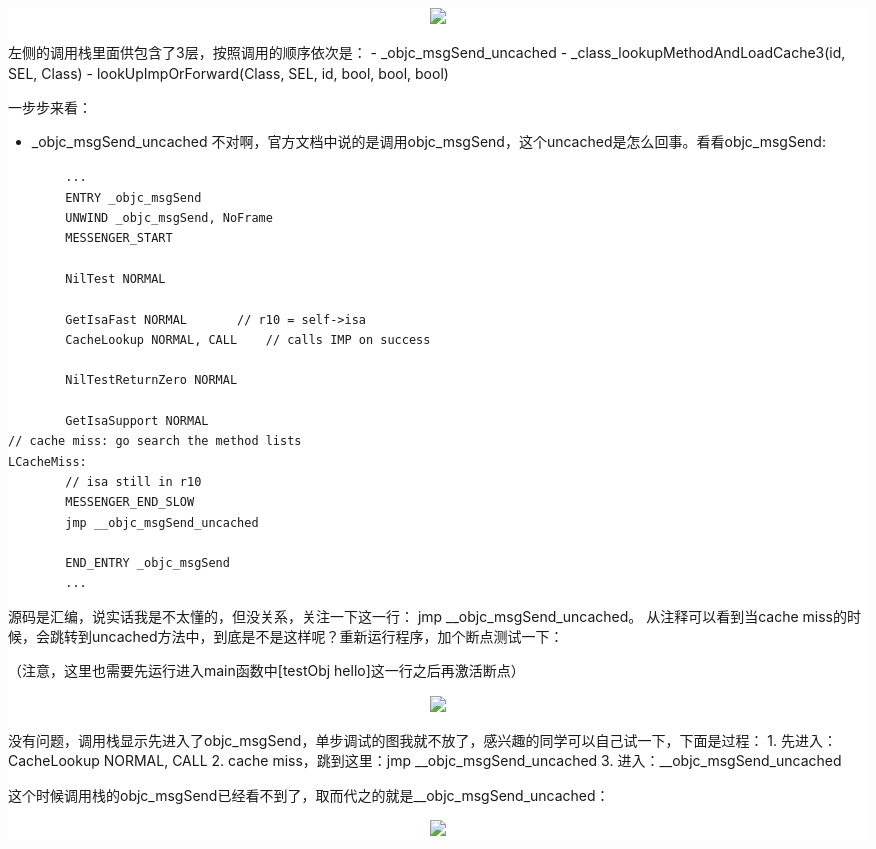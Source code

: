 <p align="center">
    <img src="http://betterzn.com/assets/images/2017_02_16/hello.png" />
</p>
左侧的调用栈里面供包含了3层，按照调用的顺序依次是：
- _objc_msgSend_uncached
- _class_lookupMethodAndLoadCache3(id, SEL, Class)
- lookUpImpOrForward(Class, SEL, id, bool, bool, bool)

一步步来看：
- _objc_msgSend_uncached
不对啊，官方文档中说的是调用objc_msgSend，这个uncached是怎么回事。看看objc_msgSend:
```
        ...
        ENTRY _objc_msgSend
        UNWIND _objc_msgSend, NoFrame
        MESSENGER_START

        NilTest	NORMAL

        GetIsaFast NORMAL		// r10 = self->isa
        CacheLookup NORMAL, CALL	// calls IMP on success

        NilTestReturnZero NORMAL

        GetIsaSupport NORMAL
// cache miss: go search the method lists
LCacheMiss:
        // isa still in r10
        MESSENGER_END_SLOW
        jmp	__objc_msgSend_uncached

        END_ENTRY _objc_msgSend
        ...
```
源码是汇编，说实话我是不太懂的，但没关系，关注一下这一行：
jmp	__objc_msgSend_uncached。
从注释可以看到当cache miss的时候，会跳转到uncached方法中，到底是不是这样呢？重新运行程序，加个断点测试一下：

（注意，这里也需要先运行进入main函数中[testObj hello]这一行之后再激活断点）

<p align="center">
    <img src="http://betterzn.com/assets/images/2017_02_16/msgSend.png" />
</p>
没有问题，调用栈显示先进入了objc_msgSend，单步调试的图我就不放了，感兴趣的同学可以自己试一下，下面是过程：
1. 先进入：CacheLookup NORMAL, CALL
2. cache miss，跳到这里：jmp	__objc_msgSend_uncached
3. 进入：__objc_msgSend_uncached

这个时候调用栈的objc_msgSend已经看不到了，取而代之的就是__objc_msgSend_uncached：

<p align="center">
    <img src="http://betterzn.com/assets/images/2017_02_16/msgSend_uncached.png" />
</p>
